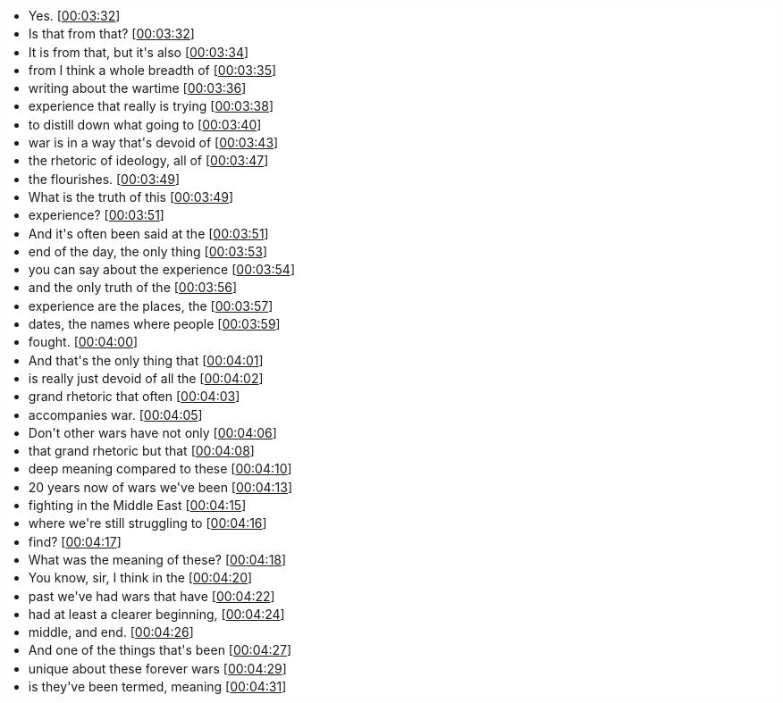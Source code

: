 *  Yes. [[00:03:32](https://www.youtube.com/watch?v=rhofwNum-ss&t=212.22s)]
*  Is that from that? [[00:03:32](https://www.youtube.com/watch?v=rhofwNum-ss&t=212.72s)]
*  It is from that, but it's also [[00:03:34](https://www.youtube.com/watch?v=rhofwNum-ss&t=214.22s)]
*  from I think a whole breadth of [[00:03:35](https://www.youtube.com/watch?v=rhofwNum-ss&t=215.22s)]
*  writing about the wartime [[00:03:36](https://www.youtube.com/watch?v=rhofwNum-ss&t=216.92000000000002s)]
*  experience that really is trying [[00:03:38](https://www.youtube.com/watch?v=rhofwNum-ss&t=218.52s)]
*  to distill down what going to [[00:03:40](https://www.youtube.com/watch?v=rhofwNum-ss&t=220.36s)]
*  war is in a way that's devoid of [[00:03:43](https://www.youtube.com/watch?v=rhofwNum-ss&t=223.8s)]
*  the rhetoric of ideology, all of [[00:03:47](https://www.youtube.com/watch?v=rhofwNum-ss&t=227.3s)]
*  the flourishes. [[00:03:49](https://www.youtube.com/watch?v=rhofwNum-ss&t=229.3s)]
*  What is the truth of this [[00:03:49](https://www.youtube.com/watch?v=rhofwNum-ss&t=229.9s)]
*  experience? [[00:03:51](https://www.youtube.com/watch?v=rhofwNum-ss&t=231.1s)]
*  And it's often been said at the [[00:03:51](https://www.youtube.com/watch?v=rhofwNum-ss&t=231.84s)]
*  end of the day, the only thing [[00:03:53](https://www.youtube.com/watch?v=rhofwNum-ss&t=233.04s)]
*  you can say about the experience [[00:03:54](https://www.youtube.com/watch?v=rhofwNum-ss&t=234.08s)]
*  and the only truth of the [[00:03:56](https://www.youtube.com/watch?v=rhofwNum-ss&t=236.0s)]
*  experience are the places, the [[00:03:57](https://www.youtube.com/watch?v=rhofwNum-ss&t=237.0s)]
*  dates, the names where people [[00:03:59](https://www.youtube.com/watch?v=rhofwNum-ss&t=239.0s)]
*  fought. [[00:04:00](https://www.youtube.com/watch?v=rhofwNum-ss&t=240.73999999999998s)]
*  And that's the only thing that [[00:04:01](https://www.youtube.com/watch?v=rhofwNum-ss&t=241.23999999999998s)]
*  is really just devoid of all the [[00:04:02](https://www.youtube.com/watch?v=rhofwNum-ss&t=242.23999999999998s)]
*  grand rhetoric that often [[00:04:03](https://www.youtube.com/watch?v=rhofwNum-ss&t=243.64s)]
*  accompanies war. [[00:04:05](https://www.youtube.com/watch?v=rhofwNum-ss&t=245.33999999999997s)]
*  Don't other wars have not only [[00:04:06](https://www.youtube.com/watch?v=rhofwNum-ss&t=246.33999999999997s)]
*  that grand rhetoric but that [[00:04:08](https://www.youtube.com/watch?v=rhofwNum-ss&t=248.94s)]
*  deep meaning compared to these [[00:04:10](https://www.youtube.com/watch?v=rhofwNum-ss&t=250.78s)]
*  20 years now of wars we've been [[00:04:13](https://www.youtube.com/watch?v=rhofwNum-ss&t=253.48s)]
*  fighting in the Middle East [[00:04:15](https://www.youtube.com/watch?v=rhofwNum-ss&t=255.35999999999999s)]
*  where we're still struggling to [[00:04:16](https://www.youtube.com/watch?v=rhofwNum-ss&t=256.71999999999997s)]
*  find? [[00:04:17](https://www.youtube.com/watch?v=rhofwNum-ss&t=257.82s)]
*  What was the meaning of these? [[00:04:18](https://www.youtube.com/watch?v=rhofwNum-ss&t=258.32s)]
*  You know, sir, I think in the [[00:04:20](https://www.youtube.com/watch?v=rhofwNum-ss&t=260.96s)]
*  past we've had wars that have [[00:04:22](https://www.youtube.com/watch?v=rhofwNum-ss&t=262.15999999999997s)]
*  had at least a clearer beginning, [[00:04:24](https://www.youtube.com/watch?v=rhofwNum-ss&t=264.12s)]
*  middle, and end. [[00:04:26](https://www.youtube.com/watch?v=rhofwNum-ss&t=266.92s)]
*  And one of the things that's been [[00:04:27](https://www.youtube.com/watch?v=rhofwNum-ss&t=267.92s)]
*  unique about these forever wars [[00:04:29](https://www.youtube.com/watch?v=rhofwNum-ss&t=269.62s)]
*  is they've been termed, meaning [[00:04:31](https://www.youtube.com/watch?v=rhofwNum-ss&t=271.82000000000005s)]